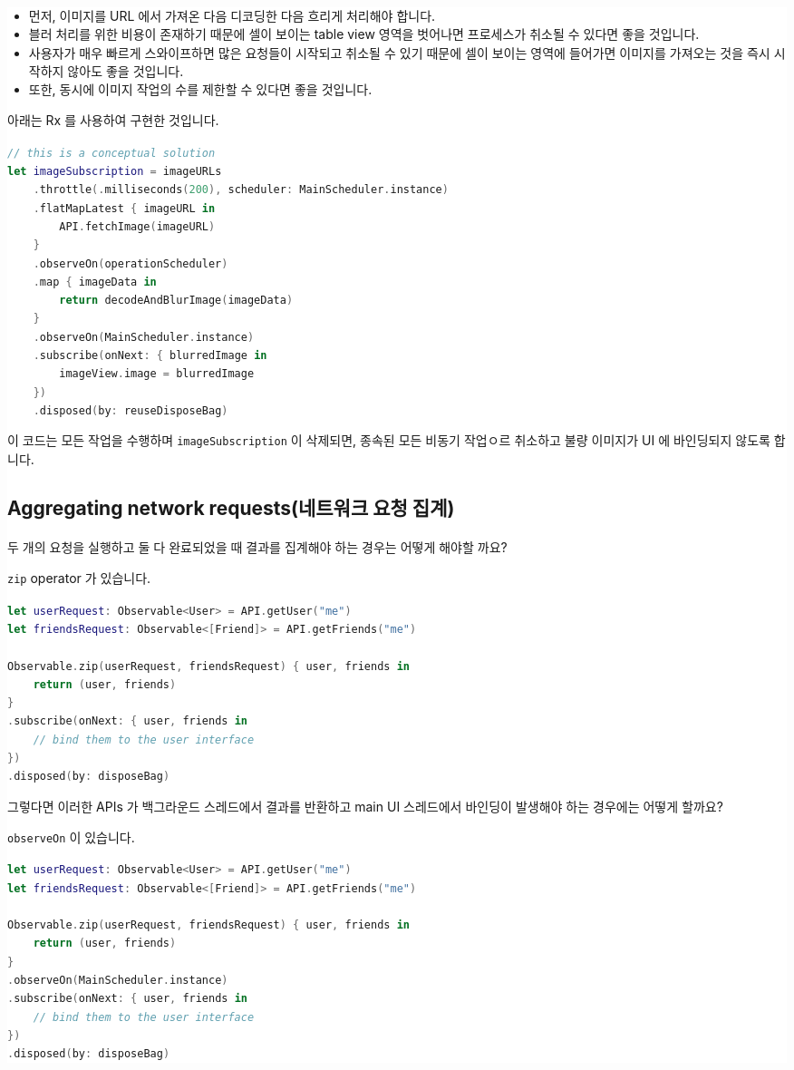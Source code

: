- 먼저, 이미지를 URL 에서 가져온 다음 디코딩한 다음 흐리게 처리해야 합니다.
- 블러 처리를 위한 비용이 존재하기 때문에 셀이 보이는 table view 영역을 벗어나면 프로세스가 취소될 수 있다면 좋을 것입니다.
- 사용자가 매우 빠르게 스와이프하면 많은 요청들이 시작되고 취소될 수 있기 때문에 셀이 보이는 영역에 들어가면 이미지를 가져오는 것을 즉시 시작하지 않아도 좋을 것입니다.
- 또한, 동시에 이미지 작업의 수를 제한할 수 있다면 좋을 것입니다.

아래는 Rx 를 사용하여 구현한 것입니다.

```swift
// this is a conceptual solution
let imageSubscription = imageURLs
    .throttle(.milliseconds(200), scheduler: MainScheduler.instance)
    .flatMapLatest { imageURL in
        API.fetchImage(imageURL)
    }
    .observeOn(operationScheduler)
    .map { imageData in
        return decodeAndBlurImage(imageData)
    }
    .observeOn(MainScheduler.instance)
    .subscribe(onNext: { blurredImage in
        imageView.image = blurredImage
    })
    .disposed(by: reuseDisposeBag)
```

이 코드는 모든 작업을 수행하며 `imageSubscription` 이 삭제되면, 종속된 모든 비동기 작업ㅇ르 취소하고 불량 이미지가 UI 에 바인딩되지 않도록 합니다.

## Aggregating network requests(네트워크 요청 집계)

두 개의 요청을 실행하고 둘 다 완료되었을 때 결과를 집계해야 하는 경우는 어떻게 해야할 까요?

`zip` operator 가 있습니다.

```swift
let userRequest: Observable<User> = API.getUser("me")
let friendsRequest: Observable<[Friend]> = API.getFriends("me")

Observable.zip(userRequest, friendsRequest) { user, friends in
    return (user, friends)
}
.subscribe(onNext: { user, friends in
    // bind them to the user interface
})
.disposed(by: disposeBag)
```

그렇다면 이러한 APIs 가 백그라운드 스레드에서 결과를 반환하고 main UI 스레드에서 바인딩이 발생해야 하는 경우에는 어떻게 할까요?

`observeOn` 이 있습니다.

```swift
let userRequest: Observable<User> = API.getUser("me")
let friendsRequest: Observable<[Friend]> = API.getFriends("me")

Observable.zip(userRequest, friendsRequest) { user, friends in
    return (user, friends)
}
.observeOn(MainScheduler.instance)
.subscribe(onNext: { user, friends in
    // bind them to the user interface
})
.disposed(by: disposeBag)
```
